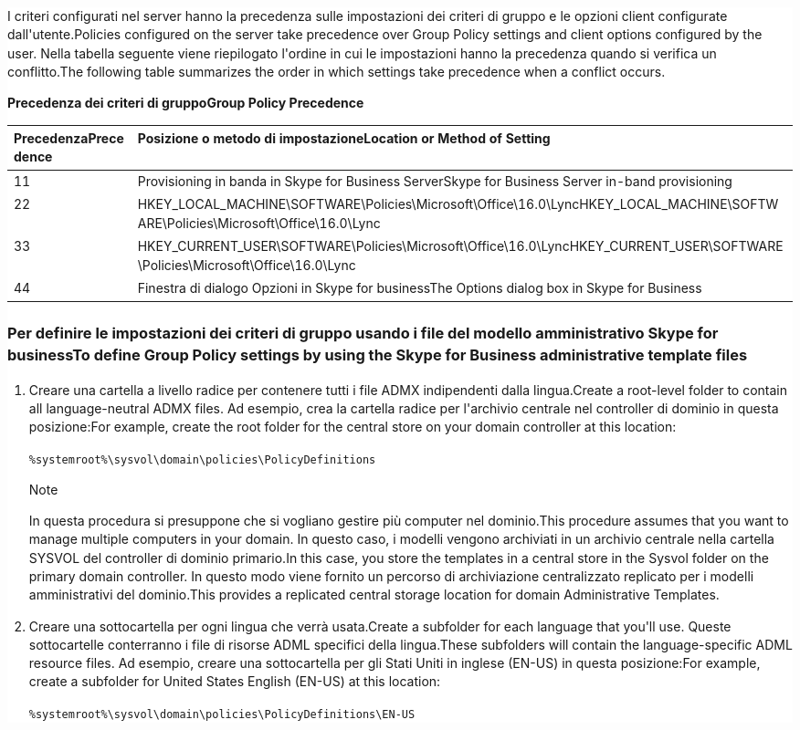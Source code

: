 <span data-ttu-id="a4cb0-163">I criteri configurati nel server hanno la precedenza sulle impostazioni dei criteri di gruppo e le opzioni client configurate dall'utente.</span><span class="sxs-lookup"><span data-stu-id="a4cb0-163">Policies configured on the server take precedence over Group Policy settings and client options configured by the user.</span></span> <span data-ttu-id="a4cb0-164">Nella tabella seguente viene riepilogato l'ordine in cui le impostazioni hanno la precedenza quando si verifica un conflitto.</span><span class="sxs-lookup"><span data-stu-id="a4cb0-164">The following table summarizes the order in which settings take precedence when a conflict occurs.</span></span>
  
<span data-ttu-id="a4cb0-165">**Precedenza dei criteri di gruppo**</span><span class="sxs-lookup"><span data-stu-id="a4cb0-165">**Group Policy Precedence**</span></span>

|<span data-ttu-id="a4cb0-166">**Precedenza**</span><span class="sxs-lookup"><span data-stu-id="a4cb0-166">**Precedence**</span></span>|<span data-ttu-id="a4cb0-167">**Posizione o metodo di impostazione**</span><span class="sxs-lookup"><span data-stu-id="a4cb0-167">**Location or Method of Setting**</span></span>|
|:-----|:-----|
|<span data-ttu-id="a4cb0-168">1</span><span class="sxs-lookup"><span data-stu-id="a4cb0-168">1</span></span>  <br/> |<span data-ttu-id="a4cb0-169">Provisioning in banda in Skype for Business Server</span><span class="sxs-lookup"><span data-stu-id="a4cb0-169">Skype for Business Server in-band provisioning</span></span>  <br/> |
|<span data-ttu-id="a4cb0-170">2</span><span class="sxs-lookup"><span data-stu-id="a4cb0-170">2</span></span>  <br/> |<span data-ttu-id="a4cb0-171">HKEY_LOCAL_MACHINE\SOFTWARE\Policies\Microsoft\Office\16.0\Lync</span><span class="sxs-lookup"><span data-stu-id="a4cb0-171">HKEY_LOCAL_MACHINE\SOFTWARE\Policies\Microsoft\Office\16.0\Lync</span></span>  <br/> |
|<span data-ttu-id="a4cb0-172">3</span><span class="sxs-lookup"><span data-stu-id="a4cb0-172">3</span></span>  <br/> |<span data-ttu-id="a4cb0-173">HKEY_CURRENT_USER\SOFTWARE\Policies\Microsoft\Office\16.0\Lync</span><span class="sxs-lookup"><span data-stu-id="a4cb0-173">HKEY_CURRENT_USER\SOFTWARE\Policies\Microsoft\Office\16.0\Lync</span></span>  <br/> |
|<span data-ttu-id="a4cb0-174">4</span><span class="sxs-lookup"><span data-stu-id="a4cb0-174">4</span></span>  <br/> |<span data-ttu-id="a4cb0-175">Finestra di dialogo Opzioni in Skype for business</span><span class="sxs-lookup"><span data-stu-id="a4cb0-175">The Options dialog box in Skype for Business</span></span>  <br/> |
   
### <a name="to-define-group-policy-settings-by-using-the-skype-for-business-administrative-template-files"></a><span data-ttu-id="a4cb0-176">Per definire le impostazioni dei criteri di gruppo usando i file del modello amministrativo Skype for business</span><span class="sxs-lookup"><span data-stu-id="a4cb0-176">To define Group Policy settings by using the Skype for Business administrative template files</span></span>

1. <span data-ttu-id="a4cb0-177">Creare una cartella a livello radice per contenere tutti i file ADMX indipendenti dalla lingua.</span><span class="sxs-lookup"><span data-stu-id="a4cb0-177">Create a root-level folder to contain all language-neutral ADMX files.</span></span> <span data-ttu-id="a4cb0-178">Ad esempio, crea la cartella radice per l'archivio centrale nel controller di dominio in questa posizione:</span><span class="sxs-lookup"><span data-stu-id="a4cb0-178">For example, create the root folder for the central store on your domain controller at this location:</span></span>
    
     `%systemroot%\sysvol\domain\policies\PolicyDefinitions`
    
    > [!NOTE]
    > <span data-ttu-id="a4cb0-179">In questa procedura si presuppone che si vogliano gestire più computer nel dominio.</span><span class="sxs-lookup"><span data-stu-id="a4cb0-179">This procedure assumes that you want to manage multiple computers in your domain.</span></span> <span data-ttu-id="a4cb0-180">In questo caso, i modelli vengono archiviati in un archivio centrale nella cartella SYSVOL del controller di dominio primario.</span><span class="sxs-lookup"><span data-stu-id="a4cb0-180">In this case, you store the templates in a central store in the Sysvol folder on the primary domain controller.</span></span> <span data-ttu-id="a4cb0-181">In questo modo viene fornito un percorso di archiviazione centralizzato replicato per i modelli amministrativi del dominio.</span><span class="sxs-lookup"><span data-stu-id="a4cb0-181">This provides a replicated central storage location for domain Administrative Templates.</span></span> 
  
2. <span data-ttu-id="a4cb0-182">Creare una sottocartella per ogni lingua che verrà usata.</span><span class="sxs-lookup"><span data-stu-id="a4cb0-182">Create a subfolder for each language that you'll use.</span></span> <span data-ttu-id="a4cb0-183">Queste sottocartelle conterranno i file di risorse ADML specifici della lingua.</span><span class="sxs-lookup"><span data-stu-id="a4cb0-183">These subfolders will contain the language-specific ADML resource files.</span></span> <span data-ttu-id="a4cb0-184">Ad esempio, creare una sottocartella per gli Stati Uniti in inglese (EN-US) in questa posizione:</span><span class="sxs-lookup"><span data-stu-id="a4cb0-184">For example, create a subfolder for United States English (EN-US) at this location:</span></span>
    
     `%systemroot%\sysvol\domain\policies\PolicyDefinitions\EN-US`
    

